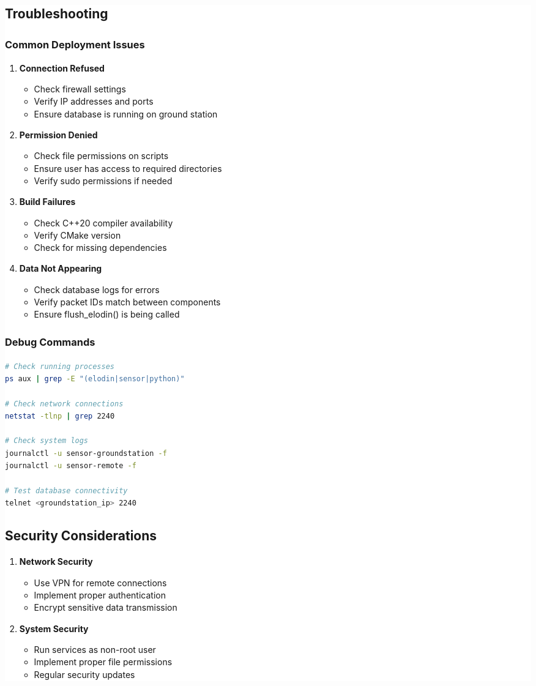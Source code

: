 ## Troubleshooting

### Common Deployment Issues

1. **Connection Refused**
   - Check firewall settings
   - Verify IP addresses and ports
   - Ensure database is running on ground station

2. **Permission Denied**
   - Check file permissions on scripts
   - Ensure user has access to required directories
   - Verify sudo permissions if needed

3. **Build Failures**
   - Check C++20 compiler availability
   - Verify CMake version
   - Check for missing dependencies

4. **Data Not Appearing**
   - Check database logs for errors
   - Verify packet IDs match between components
   - Ensure flush_elodin() is being called

### Debug Commands

```bash
# Check running processes
ps aux | grep -E "(elodin|sensor|python)"

# Check network connections
netstat -tlnp | grep 2240

# Check system logs
journalctl -u sensor-groundstation -f
journalctl -u sensor-remote -f

# Test database connectivity
telnet <groundstation_ip> 2240
```

## Security Considerations

1. **Network Security**
   - Use VPN for remote connections
   - Implement proper authentication
   - Encrypt sensitive data transmission

2. **System Security**
   - Run services as non-root user
   - Implement proper file permissions
   - Regular security updates
